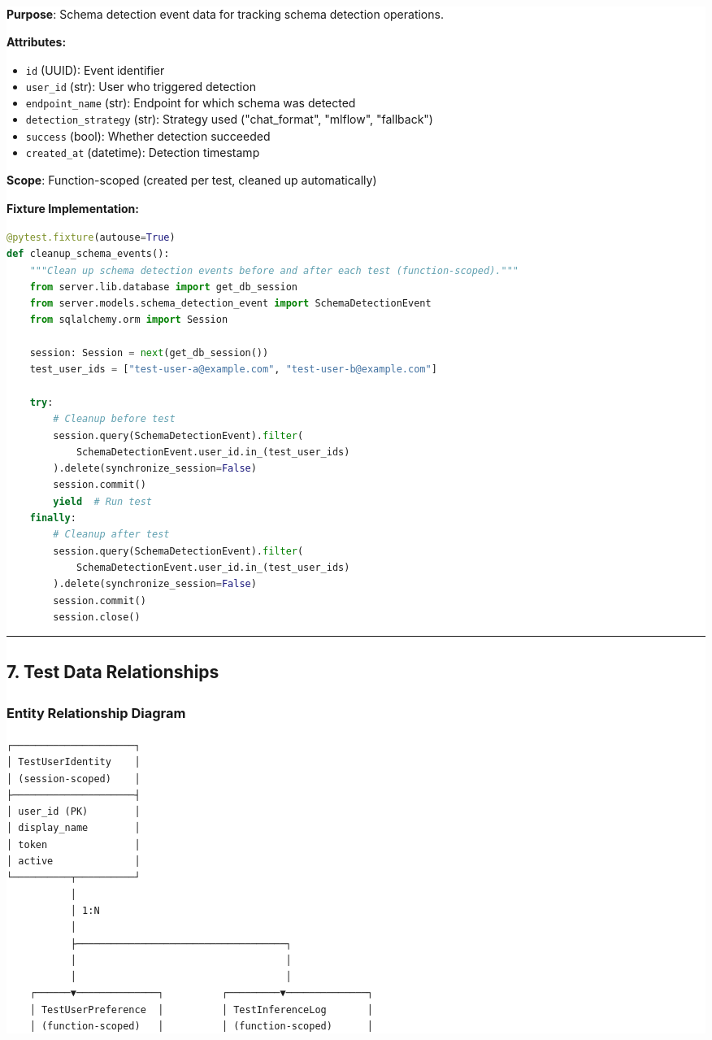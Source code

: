 **Purpose**: Schema detection event data for tracking schema detection operations.

**Attributes:**
- `id` (UUID): Event identifier
- `user_id` (str): User who triggered detection
- `endpoint_name` (str): Endpoint for which schema was detected
- `detection_strategy` (str): Strategy used ("chat_format", "mlflow", "fallback")
- `success` (bool): Whether detection succeeded
- `created_at` (datetime): Detection timestamp

**Scope**: Function-scoped (created per test, cleaned up automatically)

**Fixture Implementation:**
```python
@pytest.fixture(autouse=True)
def cleanup_schema_events():
    """Clean up schema detection events before and after each test (function-scoped)."""
    from server.lib.database import get_db_session
    from server.models.schema_detection_event import SchemaDetectionEvent
    from sqlalchemy.orm import Session
    
    session: Session = next(get_db_session())
    test_user_ids = ["test-user-a@example.com", "test-user-b@example.com"]
    
    try:
        # Cleanup before test
        session.query(SchemaDetectionEvent).filter(
            SchemaDetectionEvent.user_id.in_(test_user_ids)
        ).delete(synchronize_session=False)
        session.commit()
        yield  # Run test
    finally:
        # Cleanup after test
        session.query(SchemaDetectionEvent).filter(
            SchemaDetectionEvent.user_id.in_(test_user_ids)
        ).delete(synchronize_session=False)
        session.commit()
        session.close()
```

---

## 7. Test Data Relationships

### Entity Relationship Diagram

```
┌─────────────────────┐
│ TestUserIdentity    │
│ (session-scoped)    │
├─────────────────────┤
│ user_id (PK)        │
│ display_name        │
│ token               │
│ active              │
└──────────┬──────────┘
           │
           │ 1:N
           │
           ├────────────────────────────────────┐
           │                                    │
           │                                    │
    ┌──────▼──────────────┐          ┌─────────▼──────────────┐
    │ TestUserPreference  │          │ TestInferenceLog       │
    │ (function-scoped)   │          │ (function-scoped)      │
```